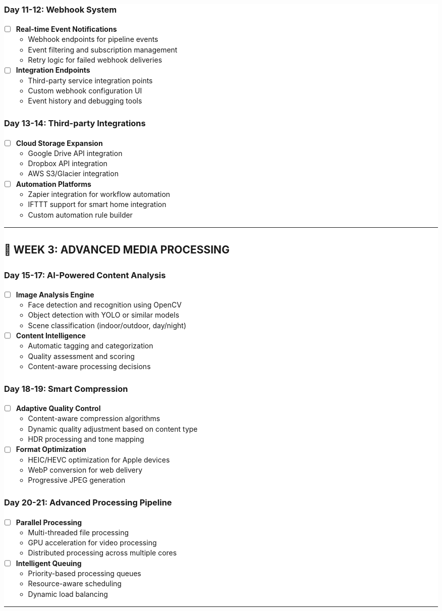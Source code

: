 ### **Day 11-12: Webhook System**
- [ ] **Real-time Event Notifications**
  - Webhook endpoints for pipeline events
  - Event filtering and subscription management
  - Retry logic for failed webhook deliveries
- [ ] **Integration Endpoints**
  - Third-party service integration points
  - Custom webhook configuration UI
  - Event history and debugging tools

### **Day 13-14: Third-party Integrations**
- [ ] **Cloud Storage Expansion**
  - Google Drive API integration
  - Dropbox API integration
  - AWS S3/Glacier integration
- [ ] **Automation Platforms**
  - Zapier integration for workflow automation
  - IFTTT support for smart home integration
  - Custom automation rule builder

---

## 🚀 **WEEK 3: ADVANCED MEDIA PROCESSING**

### **Day 15-17: AI-Powered Content Analysis**
- [ ] **Image Analysis Engine**
  - Face detection and recognition using OpenCV
  - Object detection with YOLO or similar models
  - Scene classification (indoor/outdoor, day/night)
- [ ] **Content Intelligence**
  - Automatic tagging and categorization
  - Quality assessment and scoring
  - Content-aware processing decisions

### **Day 18-19: Smart Compression**
- [ ] **Adaptive Quality Control**
  - Content-aware compression algorithms
  - Dynamic quality adjustment based on content type
  - HDR processing and tone mapping
- [ ] **Format Optimization**
  - HEIC/HEVC optimization for Apple devices
  - WebP conversion for web delivery
  - Progressive JPEG generation

### **Day 20-21: Advanced Processing Pipeline**
- [ ] **Parallel Processing**
  - Multi-threaded file processing
  - GPU acceleration for video processing
  - Distributed processing across multiple cores
- [ ] **Intelligent Queuing**
  - Priority-based processing queues
  - Resource-aware scheduling
  - Dynamic load balancing

---